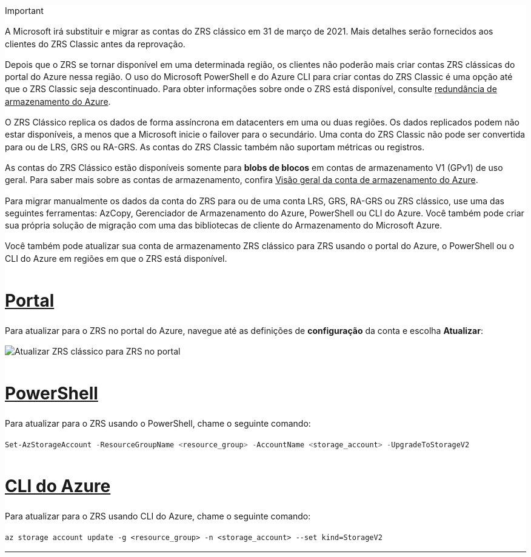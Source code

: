> [!IMPORTANT]
> A Microsoft irá substituir e migrar as contas do ZRS clássico em 31 de março de 2021. Mais detalhes serão fornecidos aos clientes do ZRS Classic antes da reprovação.
>
> Depois que o ZRS se tornar disponível em uma determinada região, os clientes não poderão mais criar contas ZRS clássicas do portal do Azure nessa região. O uso do Microsoft PowerShell e do Azure CLI para criar contas do ZRS Classic é uma opção até que o ZRS Classic seja descontinuado. Para obter informações sobre onde o ZRS está disponível, consulte [redundância de armazenamento do Azure](storage-redundancy.md).

O ZRS Clássico replica os dados de forma assíncrona em datacenters em uma ou duas regiões. Os dados replicados podem não estar disponíveis, a menos que a Microsoft inicie o failover para o secundário. Uma conta do ZRS Classic não pode ser convertida para ou de LRS, GRS ou RA-GRS. As contas do ZRS Classic também não suportam métricas ou registros.

As contas do ZRS Clássico estão disponíveis somente para **blobs de blocos** em contas de armazenamento V1 (GPv1) de uso geral. Para saber mais sobre as contas de armazenamento, confira [Visão geral da conta de armazenamento do Azure](storage-account-overview.md).

Para migrar manualmente os dados da conta do ZRS para ou de uma conta LRS, GRS, RA-GRS ou ZRS clássico, use uma das seguintes ferramentas: AzCopy, Gerenciador de Armazenamento do Azure, PowerShell ou CLI do Azure. Você também pode criar sua própria solução de migração com uma das bibliotecas de cliente do Armazenamento do Microsoft Azure.

Você também pode atualizar sua conta de armazenamento ZRS clássico para ZRS usando o portal do Azure, o PowerShell ou o CLI do Azure em regiões em que o ZRS está disponível.

# <a name="portaltabportal"></a>[Portal](#tab/portal)

Para atualizar para o ZRS no portal do Azure, navegue até as definições de **configuração** da conta e escolha **Atualizar**:

![Atualizar ZRS clássico para ZRS no portal](media/redundancy-migration/portal-zrs-classic-upgrade.png)

# <a name="powershelltabpowershell"></a>[PowerShell](#tab/powershell)

Para atualizar para o ZRS usando o PowerShell, chame o seguinte comando:

```powershell
Set-AzStorageAccount -ResourceGroupName <resource_group> -AccountName <storage_account> -UpgradeToStorageV2
```

# <a name="azure-clitabazure-cli"></a>[CLI do Azure](#tab/azure-cli)

Para atualizar para o ZRS usando CLI do Azure, chame o seguinte comando:

```cli
az storage account update -g <resource_group> -n <storage_account> --set kind=StorageV2
```

---